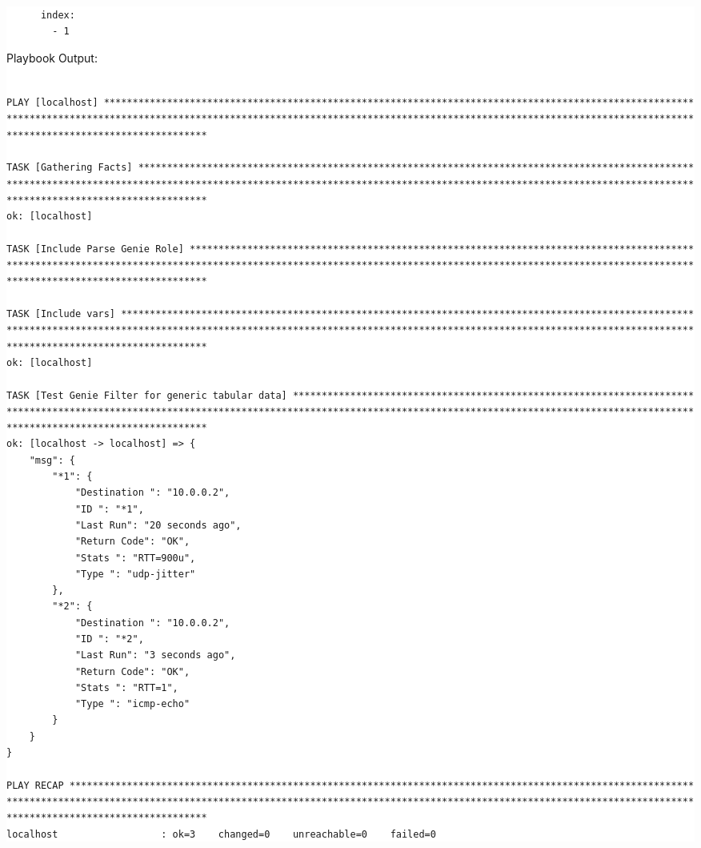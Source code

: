 ```
      index:
        - 1

```

Playbook Output:

```

PLAY [localhost] ******************************************************************************************************************************************************************************************************************************************************************

TASK [Gathering Facts] ************************************************************************************************************************************************************************************************************************************************************
ok: [localhost]

TASK [Include Parse Genie Role] ***************************************************************************************************************************************************************************************************************************************************

TASK [Include vars] ***************************************************************************************************************************************************************************************************************************************************************
ok: [localhost]

TASK [Test Genie Filter for generic tabular data] *********************************************************************************************************************************************************************************************************************************
ok: [localhost -> localhost] => {
    "msg": {
        "*1": {
            "Destination ": "10.0.0.2",
            "ID ": "*1",
            "Last Run": "20 seconds ago",
            "Return Code": "OK",
            "Stats ": "RTT=900u",
            "Type ": "udp-jitter"
        },
        "*2": {
            "Destination ": "10.0.0.2",
            "ID ": "*2",
            "Last Run": "3 seconds ago",
            "Return Code": "OK",
            "Stats ": "RTT=1",
            "Type ": "icmp-echo"
        }
    }
}

PLAY RECAP ************************************************************************************************************************************************************************************************************************************************************************
localhost                  : ok=3    changed=0    unreachable=0    failed=0   

```
